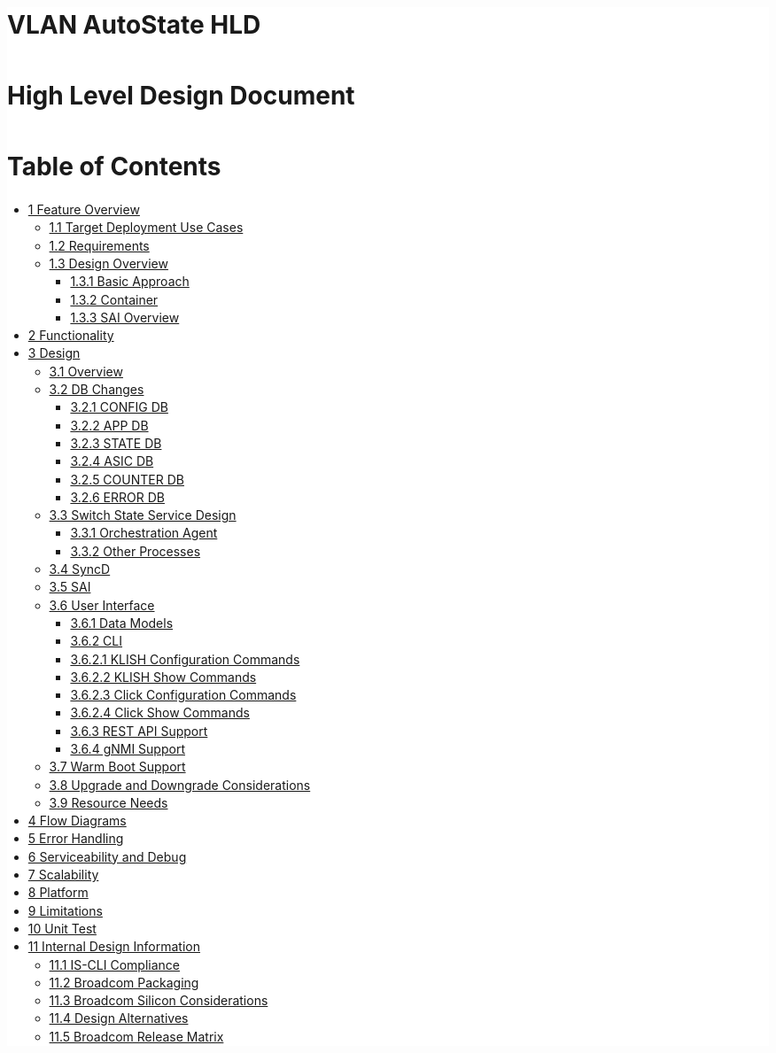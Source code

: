 # VLAN AutoState HLD

# High Level Design Document
# Table of Contents
- [1 Feature Overview](#1-feature-overview)
    - [1.1 Target Deployment Use Cases](#11-target-deployment-use-cases)
    - [1.2 Requirements](#12-requirements)
    - [1.3 Design Overview](#13-design-overview)
        - [1.3.1 Basic Approach](#131-basic-approach)
        - [1.3.2 Container](#132-container)
        - [1.3.3 SAI Overview](#133-sai-overview)
- [2 Functionality](#2-functionality)
- [3 Design](#3-design)
    - [3.1 Overview](#31-overview)
    - [3.2 DB Changes](#32-db-changes)
        - [3.2.1 CONFIG DB](#321-config-db)
        - [3.2.2 APP DB](#322-app-db)
        - [3.2.3 STATE DB](#323-state-db)
        - [3.2.4 ASIC DB](#324-asic-db)
        - [3.2.5 COUNTER DB](#325-counter-db)
        - [3.2.6 ERROR DB](#326-error-db)
    - [3.3 Switch State Service Design](#33-switch-state-service-design)
        - [3.3.1 Orchestration Agent](#331-orchestration-agent)
        - [3.3.2 Other Processes](#332-other-processes)
    - [3.4 SyncD](#34-syncd)
    - [3.5 SAI](#35-sai)
    - [3.6 User Interface](#36-user-interface)
        - [3.6.1 Data Models](#361-data-models)
        - [3.6.2 CLI](#362-cli)
        - [3.6.2.1 KLISH Configuration Commands](#3621-klish-configuration-commands)
        - [3.6.2.2 KLISH Show Commands](#3622-klish-show-Commands)
        - [3.6.2.3 Click Configuration Commands](#3623-click-configuration-commands)
        - [3.6.2.4 Click Show Commands](#3624-click-show-Commands)
        - [3.6.3 REST API Support](#363-rest-api-support)
        - [3.6.4 gNMI Support](#364-gnmi-support)
     - [3.7 Warm Boot Support](#37-warm-boot-support)
     - [3.8 Upgrade and Downgrade Considerations](#38-upgrade-and-downgrade-considerations)
     - [3.9 Resource Needs](#39-resource-needs)
- [4 Flow Diagrams](#4-flow-diagrams)
- [5 Error Handling](#5-error-handling)
- [6 Serviceability and Debug](#6-serviceability-and-debug)
- [7 Scalability](#7-scalability)
- [8 Platform](#8-platform)
- [9 Limitations](#9-limitations)
- [10 Unit Test](#10-unit-test)
- [11 Internal Design Information](#11-internal-design-information)
    - [11.1 IS-CLI Compliance](#111-is-cli-compliance)
    - [11.2 Broadcom Packaging](#112-broadcom-sonic-packaging)
    - [11.3 Broadcom Silicon Considerations](#113-broadcom-silicon-considerations)    
    - [11.4 Design Alternatives](#114-design-alternatives)
    - [11.5 Broadcom Release Matrix](#115-broadcom-release-matrix)
